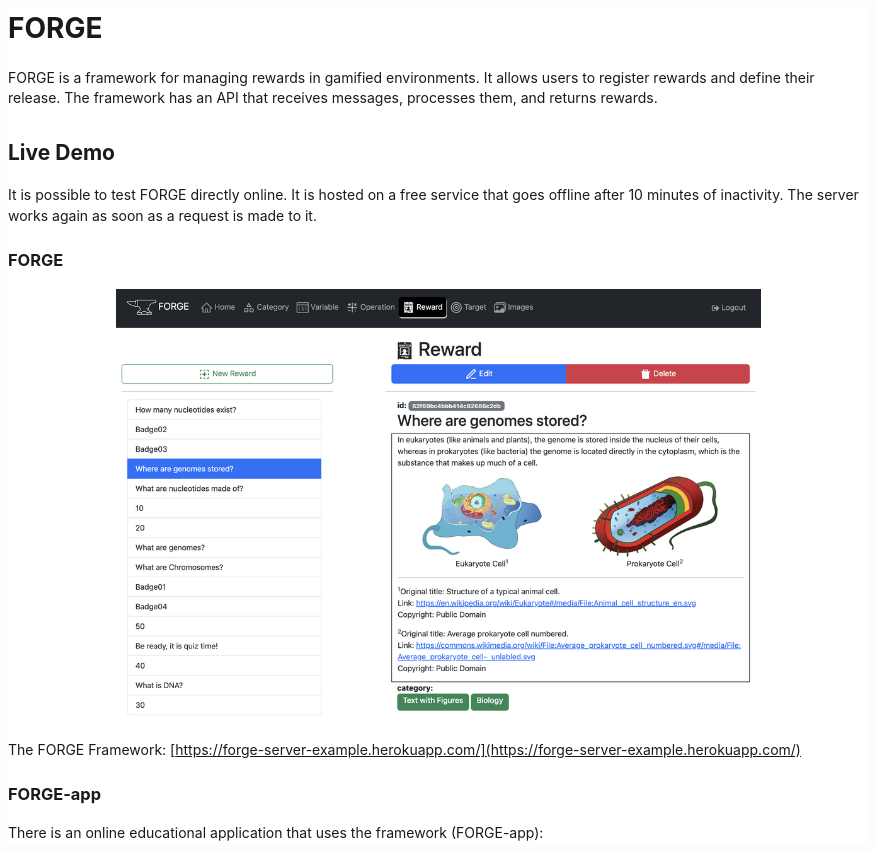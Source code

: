 # FORGE
FORGE is a framework for managing rewards in gamified environments. It allows users to register rewards and define their release. The framework has an API that receives messages, processes them, and returns rewards.

## Live Demo
It is possible to test FORGE directly online. It is hosted on a free service that goes offline after 10 minutes of inactivity. The server works again as soon as a request is made to it.

### FORGE
<img src="docs/images/forge-ui-reward.png" style="display: block; margin: 10px auto; width: 75%;" />

The FORGE Framework: [https://forge-server-example.herokuapp.com/](https://forge-server-example.herokuapp.com/)

### FORGE-app
There is an online educational application that uses the framework (FORGE-app):
